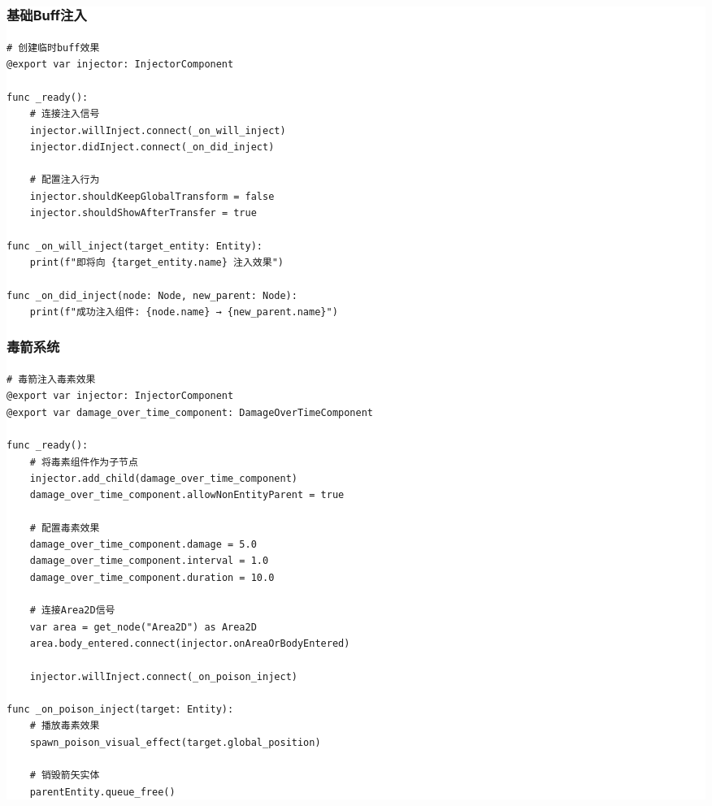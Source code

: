 ### 基础Buff注入
```gdscript
# 创建临时buff效果
@export var injector: InjectorComponent

func _ready():
    # 连接注入信号
    injector.willInject.connect(_on_will_inject)
    injector.didInject.connect(_on_did_inject)
    
    # 配置注入行为
    injector.shouldKeepGlobalTransform = false
    injector.shouldShowAfterTransfer = true

func _on_will_inject(target_entity: Entity):
    print(f"即将向 {target_entity.name} 注入效果")

func _on_did_inject(node: Node, new_parent: Node):
    print(f"成功注入组件: {node.name} → {new_parent.name}")
```

### 毒箭系统
```gdscript
# 毒箭注入毒素效果
@export var injector: InjectorComponent
@export var damage_over_time_component: DamageOverTimeComponent

func _ready():
    # 将毒素组件作为子节点
    injector.add_child(damage_over_time_component)
    damage_over_time_component.allowNonEntityParent = true
    
    # 配置毒素效果
    damage_over_time_component.damage = 5.0
    damage_over_time_component.interval = 1.0
    damage_over_time_component.duration = 10.0
    
    # 连接Area2D信号
    var area = get_node("Area2D") as Area2D
    area.body_entered.connect(injector.onAreaOrBodyEntered)
    
    injector.willInject.connect(_on_poison_inject)

func _on_poison_inject(target: Entity):
    # 播放毒素效果
    spawn_poison_visual_effect(target.global_position)
    
    # 销毁箭矢实体
    parentEntity.queue_free()
```
